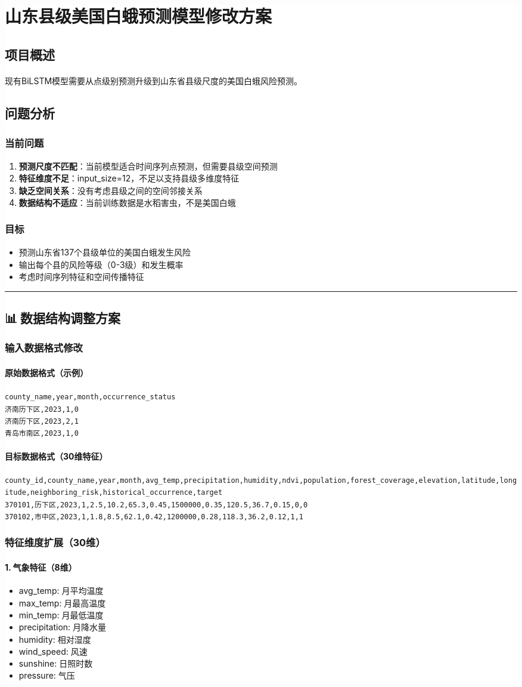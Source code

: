 # 山东县级美国白蛾预测模型修改方案

## 项目概述
现有BiLSTM模型需要从点级别预测升级到山东省县级尺度的美国白蛾风险预测。

## 问题分析
### 当前问题
1. **预测尺度不匹配**：当前模型适合时间序列点预测，但需要县级空间预测
2. **特征维度不足**：input_size=12，不足以支持县级多维度特征
3. **缺乏空间关系**：没有考虑县级之间的空间邻接关系
4. **数据结构不适应**：当前训练数据是水稻害虫，不是美国白蛾

### 目标
- 预测山东省137个县级单位的美国白蛾发生风险
- 输出每个县的风险等级（0-3级）和发生概率
- 考虑时间序列特征和空间传播特征

---

## 📊 数据结构调整方案

### 输入数据格式修改

#### 原始数据格式（示例）
```csv
county_name,year,month,occurrence_status
济南历下区,2023,1,0
济南历下区,2023,2,1
青岛市南区,2023,1,0
```

#### 目标数据格式（30维特征）
```csv
county_id,county_name,year,month,avg_temp,precipitation,humidity,ndvi,population,forest_coverage,elevation,latitude,longitude,neighboring_risk,historical_occurrence,target
370101,历下区,2023,1,2.5,10.2,65.3,0.45,1500000,0.35,120.5,36.7,0.15,0,0
370102,市中区,2023,1,1.8,8.5,62.1,0.42,1200000,0.28,118.3,36.2,0.12,1,1
```

### 特征维度扩展（30维）

#### 1. 气象特征（8维）
- avg_temp: 月平均温度
- max_temp: 月最高温度  
- min_temp: 月最低温度
- precipitation: 月降水量
- humidity: 相对湿度
- wind_speed: 风速
- sunshine: 日照时数
- pressure: 气压
